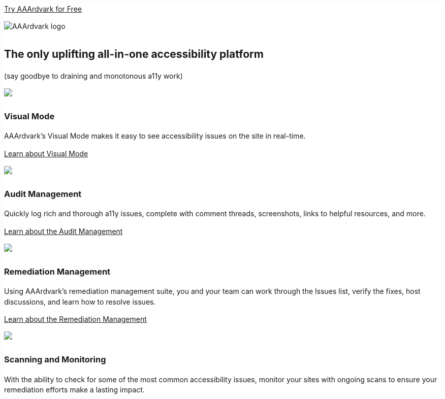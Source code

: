  

[Try AAArdvark for Free](https://app.aaardvarkaccessibility.com/register)

![AAArdvark logo](https://aaardvarkaccessibility.com/wp-content/uploads/2023/03/logo-lg.png) 

## The only uplifting all-in-one accessibility platform

 

(say goodbye to draining and monotonous a11y work) 

![](https://aaardvarkaccessibility.com/wp-content/uploads/2023/05/visual-dashboard-icon@3x-1-300x285.png) 

### Visual Mode

 

AAArdvark’s Visual Mode makes it easy to see accessibility issues on the site in real-time.

 

[Learn about Visual Mode](https://aaardvarkaccessibility.com/features/visual-accessibility-mode/) 

![](https://aaardvarkaccessibility.com/wp-content/uploads/2023/05/audit-icon@3x-300x285.png) 

### Audit Management

 

Quickly log rich and thorough a11y issues, complete with comment threads, screenshots, links to helpful resources, and more.

 

[Learn about the Audit Management](https://aaardvarkaccessibility.com/features/accessibility-audit-management/) 

![](https://aaardvarkaccessibility.com/wp-content/uploads/2023/05/remediation-icon@3x-300x285.png) 

### Remediation Management

 

Using AAArdvark’s remediation management suite, you and your team can work through the Issues list, verify the fixes, host discussions, and learn how to resolve issues.

 

[Learn about the Remediation Management](https://aaardvarkaccessibility.com/features/accessibility-remediation-management/) 

![](https://aaardvarkaccessibility.com/wp-content/uploads/2023/05/scan-and-monitor-icon@3x-300x285.png) 

### Scanning and Monitoring

 

With the ability to check for some of the most common accessibility issues, monitor your sites with ongoing scans to ensure your remediation efforts make a lasting impact.
